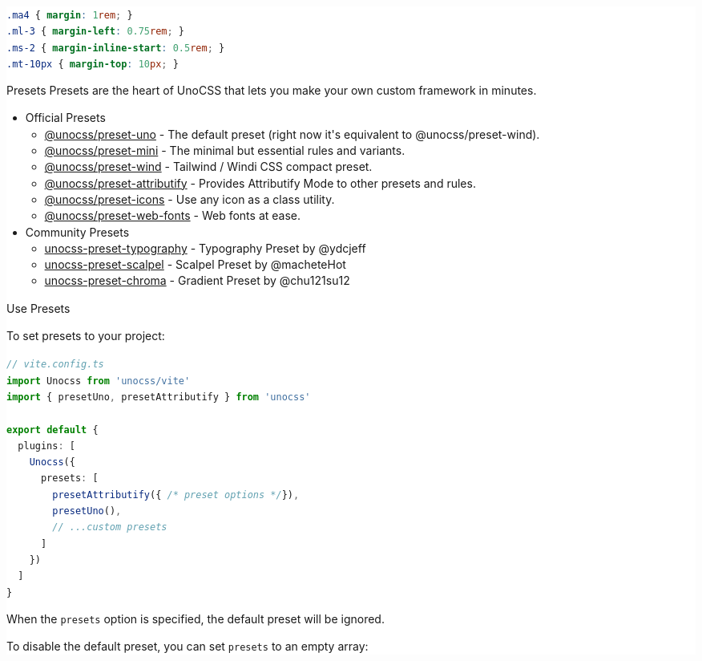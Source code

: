 ```css
.ma4 { margin: 1rem; }
.ml-3 { margin-left: 0.75rem; }
.ms-2 { margin-inline-start: 0.5rem; }
.mt-10px { margin-top: 10px; }
```

Presets
Presets are the heart of UnoCSS that lets you make your own custom framework in minutes.

- Official Presets
  - [@unocss/preset-uno](https://github.com/antfu/unocss/tree/main/packages/preset-uno) - The default preset (right now it's equivalent to @unocss/preset-wind).
  - [@unocss/preset-mini](https://github.com/antfu/unocss/tree/main/packages/preset-mini) - The minimal but essential rules and variants.
  - [@unocss/preset-wind](https://github.com/antfu/unocss/tree/main/packages/preset-wind) - Tailwind / Windi CSS compact preset.
  - [@unocss/preset-attributify](https://github.com/antfu/unocss/tree/main/packages/preset-attributify) - Provides Attributify Mode to other presets and rules.
  - [@unocss/preset-icons](https://github.com/antfu/unocss/tree/main/packages/preset-icons) - Use any icon as a class utility.
  - [@unocss/preset-web-fonts](https://github.com/antfu/unocss/tree/main/packages/preset-web-fonts) - Web fonts at ease.
- Community Presets
  - [unocss-preset-typography](https://github.com/ydcjeff/unocss-preset-typography) - Typography Preset by @ydcjeff
  - [unocss-preset-scalpel](https://github.com/macheteHot/unocss-preset-scalpel) - Scalpel Preset by @macheteHot
  - [unocss-preset-chroma](unocss-preset-chroma) - Gradient Preset by @chu121su12

Use Presets

To set presets to your project:

```ts
// vite.config.ts
import Unocss from 'unocss/vite'
import { presetUno, presetAttributify } from 'unocss'

export default {
  plugins: [
    Unocss({
      presets: [
        presetAttributify({ /* preset options */}),
        presetUno(),
        // ...custom presets
      ]
    })
  ]
}
```

When the `presets` option is specified, the default preset will be ignored.

To disable the default preset, you can set `presets` to an empty array:
